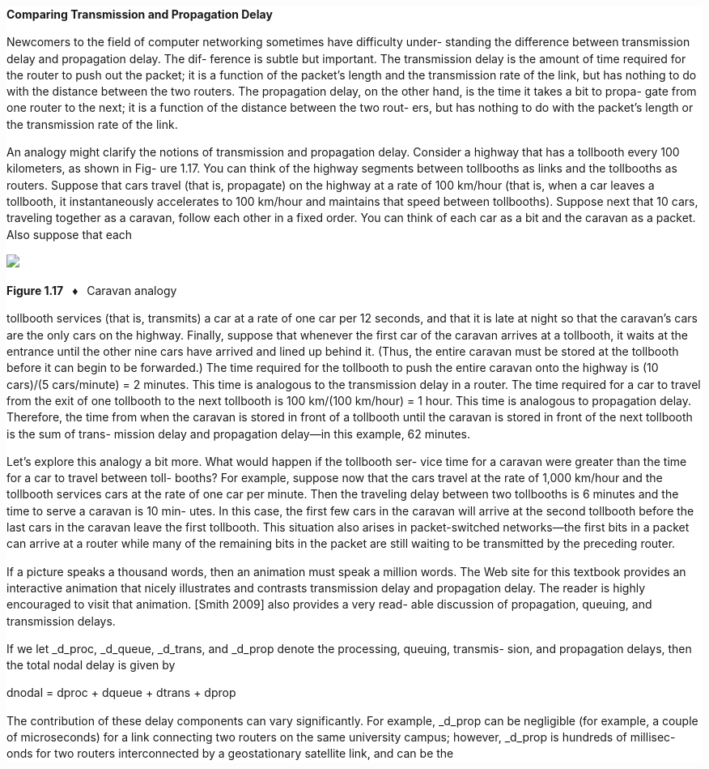 **Comparing Transmission and Propagation Delay**

Newcomers to the field of computer networking sometimes have difficulty under- standing the difference between transmission delay and propagation delay. The dif- ference is subtle but important. The transmission delay is the amount of time required for the router to push out the packet; it is a function of the packet’s length and the transmission rate of the link, but has nothing to do with the distance between the two routers. The propagation delay, on the other hand, is the time it takes a bit to propa- gate from one router to the next; it is a function of the distance between the two rout- ers, but has nothing to do with the packet’s length or the transmission rate of the link.

An analogy might clarify the notions of transmission and propagation delay. Consider a highway that has a tollbooth every 100 kilometers, as shown in Fig- ure 1.17. You can think of the highway segments between tollbooths as links and the tollbooths as routers. Suppose that cars travel (that is, propagate) on the highway at a rate of 100 km/hour (that is, when a car leaves a tollbooth, it instantaneously accelerates to 100 km/hour and maintains that speed between tollbooths). Suppose next that 10 cars, traveling together as a caravan, follow each other in a fixed order. You can think of each car as a bit and the caravan as a packet. Also suppose that each

![](17.png)

**Figure 1.17**  ♦  Caravan analogy

tollbooth services (that is, transmits) a car at a rate of one car per 12 seconds, and that it is late at night so that the caravan’s cars are the only cars on the highway. Finally, suppose that whenever the first car of the caravan arrives at a tollbooth, it waits at the entrance until the other nine cars have arrived and lined up behind it. (Thus, the entire caravan must be stored at the tollbooth before it can begin to be forwarded.) The time required for the tollbooth to push the entire caravan onto the highway is (10 cars)/(5 cars/minute) = 2 minutes. This time is analogous to the transmission delay in a router. The time required for a car to travel from the exit of one tollbooth to the next tollbooth is 100 km/(100 km/hour) = 1 hour. This time is analogous to propagation delay. Therefore, the time from when the caravan is stored in front of a tollbooth until the caravan is stored in front of the next tollbooth is the sum of trans- mission delay and propagation delay—in this example, 62 minutes.

Let’s explore this analogy a bit more. What would happen if the tollbooth ser- vice time for a caravan were greater than the time for a car to travel between toll- booths? For example, suppose now that the cars travel at the rate of 1,000 km/hour and the tollbooth services cars at the rate of one car per minute. Then the traveling delay between two tollbooths is 6 minutes and the time to serve a caravan is 10 min- utes. In this case, the first few cars in the caravan will arrive at the second tollbooth before the last cars in the caravan leave the first tollbooth. This situation also arises in packet-switched networks—the first bits in a packet can arrive at a router while many of the remaining bits in the packet are still waiting to be transmitted by the preceding router.

If a picture speaks a thousand words, then an animation must speak a million words. The Web site for this textbook provides an interactive animation that nicely illustrates and contrasts transmission delay and propagation delay. The reader is highly encouraged to visit that animation. [Smith 2009] also provides a very read- able discussion of propagation, queuing, and transmission delays.

If we let _d_proc, _d_queue, _d_trans, and _d_prop denote the processing, queuing, transmis- sion, and propagation delays, then the total nodal delay is given by

dnodal = dproc + dqueue + dtrans + dprop

The contribution of these delay components can vary significantly. For example, _d_prop can be negligible (for example, a couple of microseconds) for a link connecting two routers on the same university campus; however, _d_prop is hundreds of millisec- onds for two routers interconnected by a geostationary satellite link, and can be the
